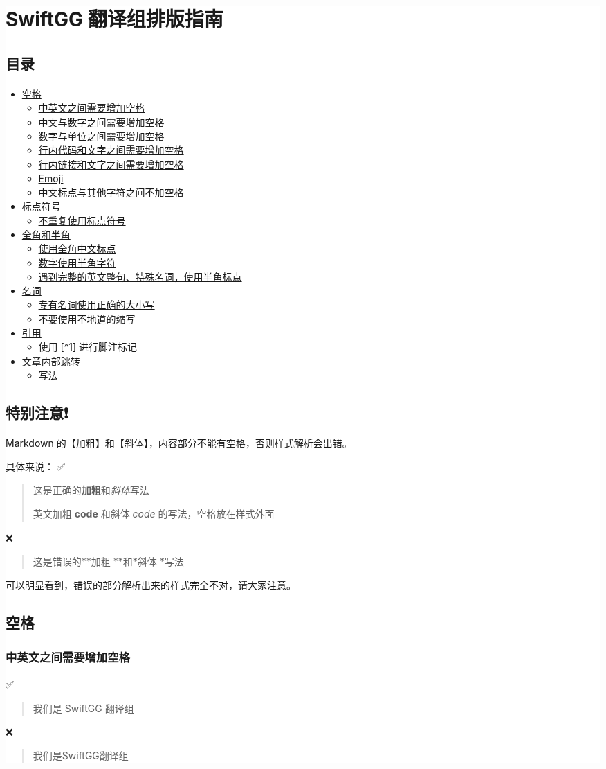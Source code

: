 <a name="beginning"></a>
# SwiftGG 翻译组排版指南

## 目录

- [空格](#空格)
  * [中英文之间需要增加空格](#中英文之间需要增加空格)
  * [中文与数字之间需要增加空格](#中文与数字之间需要增加空格)
  * [数字与单位之间需要增加空格](#数字与单位之间需要增加空格)
  * [行内代码和文字之间需要增加空格](#行内代码和文字之间需要增加空格)
  * [行内链接和文字之间需要增加空格](#行内链接和文字之间需要增加空格)
  * [Emoji](#Emoji)
  * [中文标点与其他字符之间不加空格](#中文标点与其他字符之间不加空格)
- [标点符号](#标点符号)
  * [不重复使用标点符号](#不重复使用标点符号)
- [全角和半角](#全角和半角)
  * [使用全角中文标点](#使用全角中文标点)
  * [数字使用半角字符](#数字使用半角字符)
  * [遇到完整的英文整句、特殊名词，使用半角标点](#遇到完整的英文整句、特殊名词，使用半角标点)
- [名词](#名词)
  * [专有名词使用正确的大小写](#专有名词使用正确的大小写)
  * [不要使用不地道的缩写](#不要使用不地道的缩写)
- [引用](#引用)
  * 使用 [^1] 进行脚注标记
- [文章内部跳转](#文章内部跳转)
  * 写法
  
## 特别注意❗️

Markdown 的【加粗】和【斜体】，内容部分不能有空格，否则样式解析会出错。

具体来说：
✅
> 这是正确的**加粗**和*斜体*写法
>
> 英文加粗 **code** 和斜体 *code* 的写法，空格放在样式外面

❌
> 这是错误的**加粗 **和*斜体 *写法

可以明显看到，错误的部分解析出来的样式完全不对，请大家注意。
  
## 空格

### 中英文之间需要增加空格

✅
> 我们是 SwiftGG 翻译组

❌
> 我们是SwiftGG翻译组
